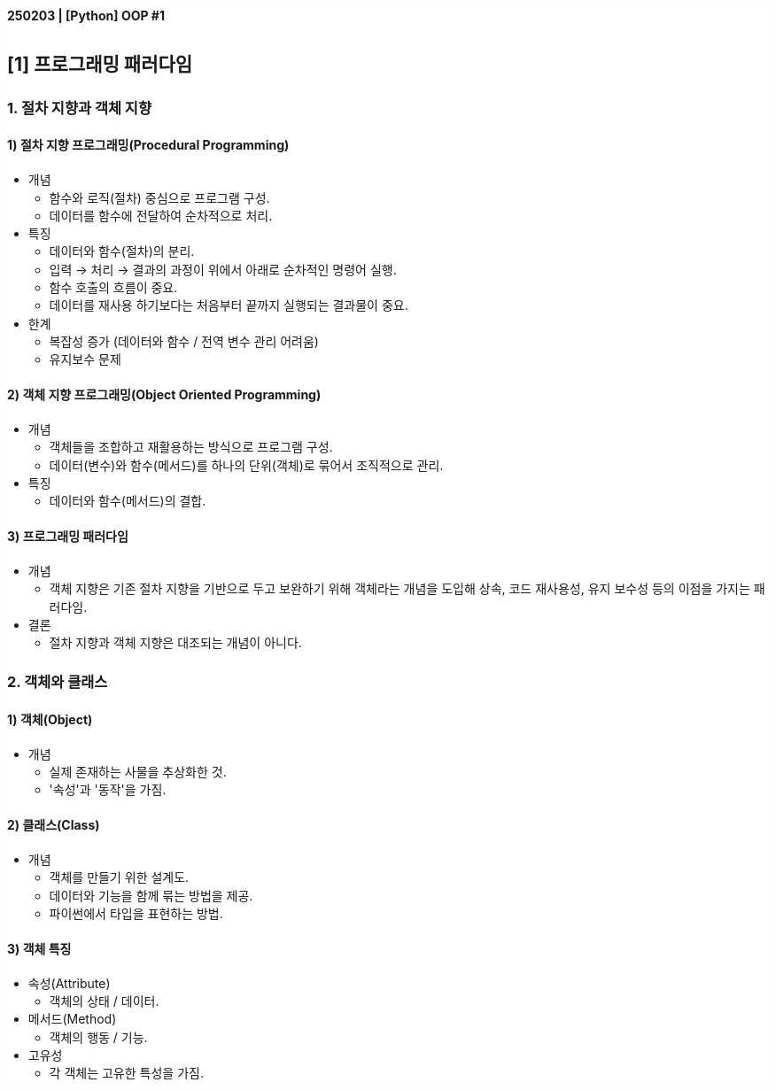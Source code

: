 **250203 | [Python] OOP #1**

## [1] 프로그래밍 패러다임
### 1. 절차 지향과 객체 지향
#### 1) 절차 지향 프로그래밍(Procedural Programming)
- 개념
    - 함수와 로직(절차) 중심으로 프로그램 구성.
    - 데이터를 함수에 전달하여 순차적으로 처리.
- 특징
    - 데이터와 함수(절차)의 분리.
    - 입력 → 처리 → 결과의 과정이 위에서 아래로 순차적인 명령어 실행.
    - 함수 호출의 흐름이 중요.
    - 데이터를 재사용 하기보다는 처음부터 끝까지 실행되는 결과물이 중요.
- 한계
    - 복잡성 증가 (데이터와 함수 / 전역 변수 관리 어려움)
    - 유지보수 문제

#### 2) 객체 지향 프로그래밍(Object Oriented Programming)
- 개념
    - 객체들을 조합하고 재활용하는 방식으로 프로그램 구성.
    - 데이터(변수)와 함수(메서드)를 하나의 단위(객체)로 묶어서 조직적으로 관리.
- 특징
    - 데이터와 함수(메서드)의 결합.

#### 3) 프로그래밍 패러다임
- 개념
    - 객체 지향은 기존 절차 지향을 기반으로 두고 보완하기 위해 객체라는 개념을 도입해 상속, 코드 재사용성, 유지 보수성 등의 이점을 가지는 패러다임.
- 결론
    - 절차 지향과 객체 지향은 대조되는 개념이 아니다.

### 2. 객체와 클래스
#### 1) 객체(Object)
- 개념
    - 실제 존재하는 사물을 추상화한 것.
    - '속성'과 '동작'을 가짐.

#### 2) 클래스(Class)
- 개념
    - 객체를 만들기 위한 설계도.
    - 데이터와 기능을 함께 묶는 방법을 제공.
    - 파이썬에서 타입을 표현하는 방법.

#### 3) 객체 특징
- 속성(Attribute)
    - 객체의 상태 / 데이터.
- 메서드(Method)
    - 객체의 행동 / 기능.
- 고유성
    - 각 객체는 고유한 특성을 가짐.

